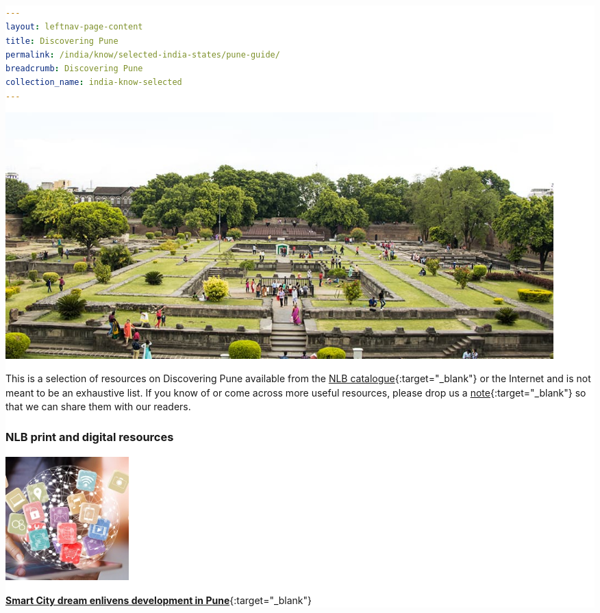 ```yaml
---
layout: leftnav-page-content
title: Discovering Pune
permalink: /india/know/selected-india-states/pune-guide/
breadcrumb: Discovering Pune
collection_name: india-know-selected
---
```


<img src="\images\india-selected\pune-guide.jpg" alt="pune guide" style="width:800px;" />

This is a selection of resources on Discovering Pune available from the [NLB catalogue](http://catalogue.nlb.gov.sg/){:target="_blank"} or the Internet and is not meant to be an exhaustive list. If you know of or come across more useful resources, please drop us a [note](mailto:ref@nlb.gov.sg){:target="_blank"} so that we can share them with our readers.

### **NLB print and digital resources**

<img src="/images/resources/Database 3.jpg" style="width:180px;" />

[**Smart City dream enlivens development in Pune**](http://eresources.nlb.gov.sg/Main/Browse?startsWith=P){:target="_blank"}
